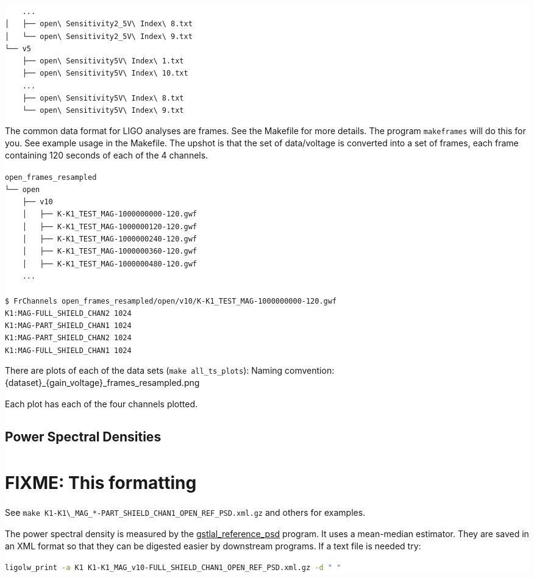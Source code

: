 ```
    ...
│   ├── open\ Sensitivity2_5V\ Index\ 8.txt
│   └── open\ Sensitivity2_5V\ Index\ 9.txt
└── v5
    ├── open\ Sensitivity5V\ Index\ 1.txt
    ├── open\ Sensitivity5V\ Index\ 10.txt
    ...
    ├── open\ Sensitivity5V\ Index\ 8.txt
    └── open\ Sensitivity5V\ Index\ 9.txt
```

The common data format for LIGO analyses are frames. See the Makefile for more details. The program `makeframes` will do this for you. See example usage in the Makefile. The upshot is that the set of data/voltage is converted into a set of frames, each frame containing 120 seconds of each of the 4 channels.

```
open_frames_resampled
└── open
    ├── v10
    │   ├── K-K1_TEST_MAG-1000000000-120.gwf
    │   ├── K-K1_TEST_MAG-1000000120-120.gwf
    │   ├── K-K1_TEST_MAG-1000000240-120.gwf
    │   ├── K-K1_TEST_MAG-1000000360-120.gwf
    │   ├── K-K1_TEST_MAG-1000000480-120.gwf
    ...

$ FrChannels open_frames_resampled/open/v10/K-K1_TEST_MAG-1000000000-120.gwf
K1:MAG-FULL_SHIELD_CHAN2 1024
K1:MAG-PART_SHIELD_CHAN1 1024
K1:MAG-PART_SHIELD_CHAN2 1024
K1:MAG-FULL_SHIELD_CHAN1 1024
```

There are plots of each of the data sets (`make all_ts_plots`):
Naming comvention: {dataset}_{gain_voltage}_frames_resampled.png

Each plot has each of the four channels plotted.

## Power Spectral Densities

# FIXME: This formatting
See `make K1-K1\_MAG_*-PART_SHIELD_CHAN1_OPEN_REF_PSD.xml.gz` and others for examples.

The power spectral density is measured by the [gstlal_reference_psd](https://ligo-vcs.phys.uwm.edu/cgit/gstlal/tree/gstlal/bin/gstlal_reference_psd) program. It uses a mean-median estimator. They are saved in an XML format so that they can be digested easier by downstream programs. If a text file is needed try:

```bash
ligolw_print -a K1 K1-K1_MAG_v10-FULL_SHIELD_CHAN1_OPEN_REF_PSD.xml.gz -d " "
```
